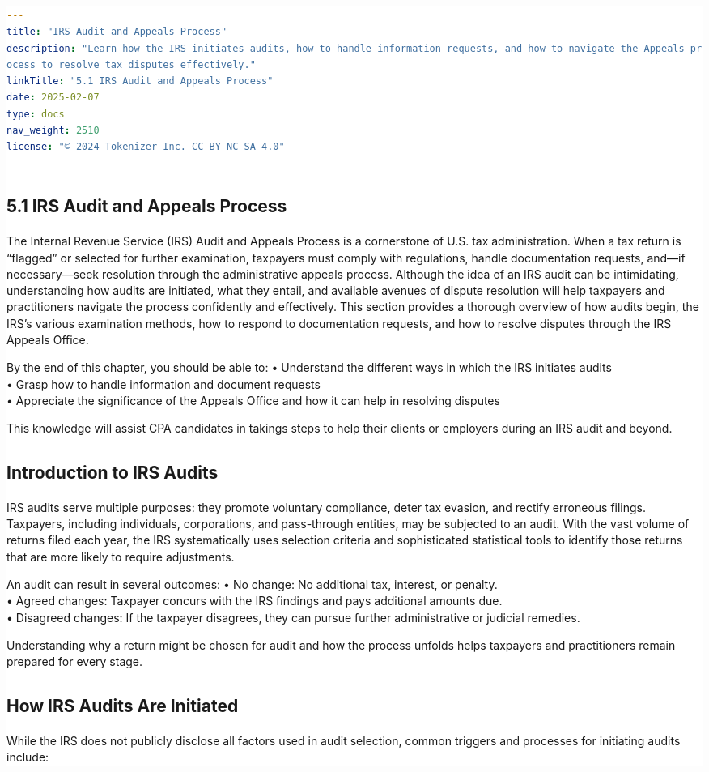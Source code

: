 ```yaml
---
title: "IRS Audit and Appeals Process"
description: "Learn how the IRS initiates audits, how to handle information requests, and how to navigate the Appeals process to resolve tax disputes effectively."
linkTitle: "5.1 IRS Audit and Appeals Process"
date: 2025-02-07
type: docs
nav_weight: 2510
license: "© 2024 Tokenizer Inc. CC BY-NC-SA 4.0"
---
```


## 5.1 IRS Audit and Appeals Process

The Internal Revenue Service (IRS) Audit and Appeals Process is a cornerstone of U.S. tax administration. When a tax return is “flagged” or selected for further examination, taxpayers must comply with regulations, handle documentation requests, and—if necessary—seek resolution through the administrative appeals process. Although the idea of an IRS audit can be intimidating, understanding how audits are initiated, what they entail, and available avenues of dispute resolution will help taxpayers and practitioners navigate the process confidently and effectively. This section provides a thorough overview of how audits begin, the IRS’s various examination methods, how to respond to documentation requests, and how to resolve disputes through the IRS Appeals Office.

By the end of this chapter, you should be able to:
• Understand the different ways in which the IRS initiates audits  
• Grasp how to handle information and document requests  
• Appreciate the significance of the Appeals Office and how it can help in resolving disputes  

This knowledge will assist CPA candidates in takings steps to help their clients or employers during an IRS audit and beyond.

## Introduction to IRS Audits

IRS audits serve multiple purposes: they promote voluntary compliance, deter tax evasion, and rectify erroneous filings. Taxpayers, including individuals, corporations, and pass-through entities, may be subjected to an audit. With the vast volume of returns filed each year, the IRS systematically uses selection criteria and sophisticated statistical tools to identify those returns that are more likely to require adjustments.

An audit can result in several outcomes:
• No change: No additional tax, interest, or penalty.  
• Agreed changes: Taxpayer concurs with the IRS findings and pays additional amounts due.  
• Disagreed changes: If the taxpayer disagrees, they can pursue further administrative or judicial remedies.  

Understanding why a return might be chosen for audit and how the process unfolds helps taxpayers and practitioners remain prepared for every stage.

## How IRS Audits Are Initiated

While the IRS does not publicly disclose all factors used in audit selection, common triggers and processes for initiating audits include:
